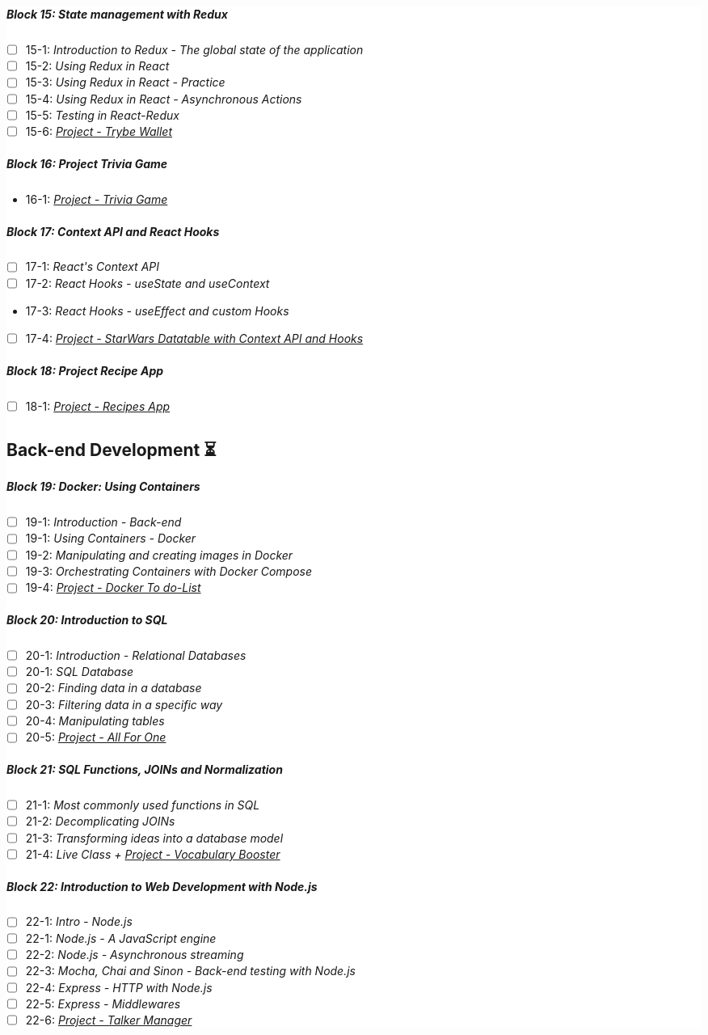 ##### Block 15: State management with Redux
- [ ] 15-1: _Introduction to Redux - The global state of the application_
- [ ] 15-2: _Using Redux in React_
- [ ] 15-3: _Using Redux in React - Practice_
- [ ] 15-4: _Using Redux in React - Asynchronous Actions_
- [ ] 15-5: _Testing in React-Redux_
- [ ] 15-6: _[Project - Trybe Wallet]()_

##### Block 16: Project Trivia Game
- 16-1: _[Project - Trivia Game]()_

##### Block 17: Context API and React Hooks
- [ ] 17-1: _React's Context API_
- [ ] 17-2: _React Hooks - useState and useContext_
- 17-3: _React Hooks - useEffect and custom Hooks_
- [ ] 17-4: _[Project - StarWars Datatable with Context API and Hooks]()_

##### Block 18: Project Recipe App
- [ ] 18-1: _[Project - Recipes App]()_

## Back-end Development :hourglass_flowing_sand:

##### Block 19: Docker: Using Containers
- [ ] 19-1: _Introduction - Back-end_
- [ ] 19-1: _Using Containers - Docker_
- [ ] 19-2: _Manipulating and creating images in Docker_
- [ ] 19-3: _Orchestrating Containers with Docker Compose_
- [ ] 19-4: _[Project - Docker To do-List]()_

##### Block 20: Introduction to SQL
- [ ] 20-1: _Introduction - Relational Databases_
- [ ] 20-1: _SQL Database_
- [ ] 20-2: _Finding data in a database_
- [ ] 20-3: _Filtering data in a specific way_
- [ ] 20-4: _Manipulating tables_
- [ ] 20-5: _[Project - All For One]()_

##### Block 21: SQL Functions, JOINs and Normalization
- [ ] 21-1: _Most commonly used functions in SQL_
- [ ] 21-2: _Decomplicating JOINs_
- [ ] 21-3: _Transforming ideas into a database model_
- [ ] 21-4: _Live Class + [Project - Vocabulary Booster]()_

##### Block 22: Introduction to Web Development with Node.js
- [ ] 22-1: _Intro - Node.js_
- [ ] 22-1: _Node.js - A JavaScript engine_
- [ ] 22-2: _Node.js - Asynchronous streaming_
- [ ] 22-3: _Mocha, Chai and Sinon - Back-end testing with Node.js_
- [ ] 22-4: _Express - HTTP with Node.js_
- [ ] 22-5: _Express - Middlewares_
- [ ] 22-6: _[Project - Talker Manager]()_
